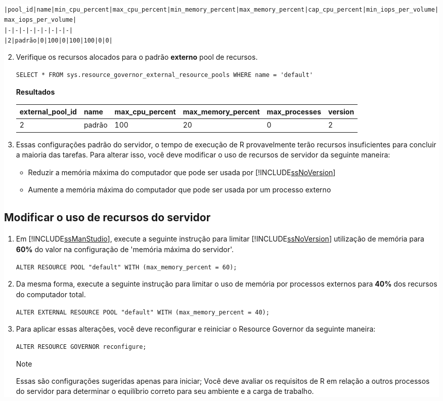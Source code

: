     |pool_id|name|min_cpu_percent|max_cpu_percent|min_memory_percent|max_memory_percent|cap_cpu_percent|min_iops_per_volume|max_iops_per_volume|  
    |-|-|-|-|-|-|-|-|-|  
    |2|padrão|0|100|0|100|100|0|0|  

2.  Verifique os recursos alocados para o padrão **externo** pool de recursos.  
  
    ```  
    SELECT * FROM sys.resource_governor_external_resource_pools WHERE name = 'default'  
    ```  
     
    **Resultados**

    |external_pool_id|name|max_cpu_percent|max_memory_percent|max_processes|version|  
    |-|-|-|-|-|-|  
    |2|padrão|100|20|0|2|  
 
3.  Essas configurações padrão do servidor, o tempo de execução de R provavelmente terão recursos insuficientes para concluir a maioria das tarefas. Para alterar isso, você deve modificar o uso de recursos de servidor da seguinte maneira:  
  
    -   Reduzir a memória máxima do computador que pode ser usada por [!INCLUDE[ssNoVersion](../../includes/ssnoversion-md.md)]  
  
    -   Aumente a memória máxima do computador que pode ser usada por um processo externo  
  
## Modificar o uso de recursos do servidor  
  
1.  Em [!INCLUDE[ssManStudio](../../includes/ssmanstudio-md.md)], execute a seguinte instrução para limitar [!INCLUDE[ssNoVersion](../../includes/ssnoversion-md.md)] utilização de memória para **60%** do valor na configuração de 'memória máxima do servidor'.  
  
    ```  
    ALTER RESOURCE POOL "default" WITH (max_memory_percent = 60);  
    ```  
  
2.  Da mesma forma, execute a seguinte instrução para limitar o uso de memória por processos externos para **40%** dos recursos do computador total.  
  
    ```  
    ALTER EXTERNAL RESOURCE POOL "default" WITH (max_memory_percent = 40);  
    ```  
  
3.  Para aplicar essas alterações, você deve reconfigurar e reiniciar o Resource Governor da seguinte maneira:  
  
    ```  
    ALTER RESOURCE GOVERNOR reconfigure;  
    ```  
  
    > [!NOTE]  
    >  Essas são configurações sugeridas apenas para iniciar; Você deve avaliar os requisitos de R em relação a outros processos do servidor para determinar o equilíbrio correto para seu ambiente e a carga de trabalho.  
  